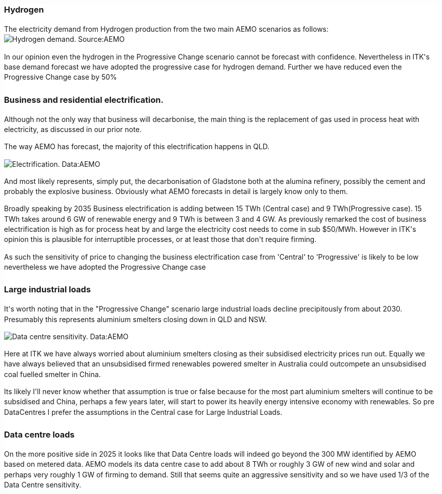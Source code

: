 ### Hydrogen

The electricity demand from Hydrogen production from the two main AEMO scenarios as follows:
![Hydrogen demand. Source:AEMO](../media/image-20241012154151570.png)

In our opinion even the hydrogen in the Progressive Change scenario cannot be forecast with confidence. Nevertheless in ITK's base demand forecast we have adopted the progressive case for hydrogen demand. Further we have reduced even the Progressive Change case by 50%

### Business and residential electrification.

Although not the only way that business will decarbonise, the main thing is the replacement of gas used in process heat with electricity, as discussed in our prior note.

The way AEMO has forecast, the majority of this electrification happens in QLD.

![Electrification. Data:AEMO](../media/image-20241012154627702.png)

And most likely represents, simply put, the decarbonisation of Gladstone both at the alumina refinery, possibly the cement and probably the explosive business. Obviously what AEMO forecasts in detail is largely know only to them.

Broadly speaking by 2035 Business electrification is adding between 15 TWh (Central case) and 9 TWh(Progressive case). 15 TWh takes around 6 GW of renewable energy and 9 TWh is between 3 and 4 GW.  As previously remarked the cost of business electrification is high as for process heat by and large the electricity cost needs to come in sub $50/MWh. However in ITK's opinion this is plausible for interruptible processes, or at least those that don't require firming.

As such the sensitivity of price to changing the business electrification case from 'Central' to 'Progressive' is likely to be low nevertheless we have adopted the Progressive Change case

### Large industrial loads

It's worth noting that in the "Progressive Change" scenario large industrial loads decline precipitously from about 2030. Presumably this represents aluminium smelters closing down in QLD and NSW. 

![Data centre sensitivity. Data:AEMO](../media/image-20241013194043196.png)

Here at ITK we have always worried about aluminium smelters closing as their subsidised electricity prices run out. Equally we have always believed that  an unsubsidised firmed renewables powered smelter in Australia could outcompete an unsubsidised coal fuelled smelter in China.

Its likely I'll never know whether that assumption is true or false because for the most part aluminium smelters will continue to be subsidised and China, perhaps a few years later, will start to power its heavily energy intensive economy with renewables. So pre DataCentres I prefer the assumptions in the Central case for Large Industrial Loads. 

### Data centre loads

On the more positive side in 2025 it looks like that Data Centre loads will indeed go beyond the 300 MW identified by AEMO based on metered data. AEMO models its data centre case to add about 8  TWh or roughly 3 GW of new wind and solar and perhaps very roughly 1 GW of firming to demand. Still that seems quite an aggressive sensitivity and so we have used 1/3 of the Data Centre sensitivity. 
